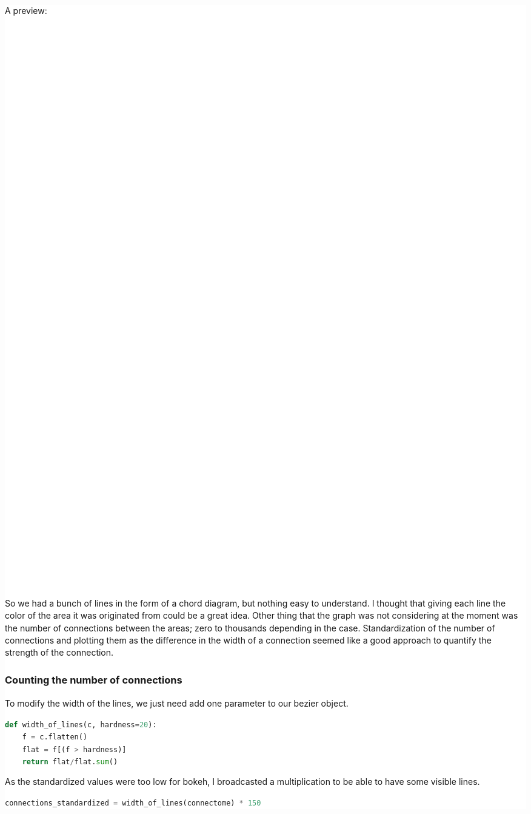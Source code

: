 A preview:

<style type="text/css">
.embed-container.bokeh {
	padding-bottom: 108%;
}

.embed-container {
    position: relative;
    padding-bottom: 56.25%;
    height: 0;
    overflow: hidden;
    width: 100%;
    height: auto;
}

.embed-container iframe {
	position: absolute;
	top: 0;
	left: 0;
	width: 100%;
	height: 100%;
}
</style>
<div class="embed-container bokeh">
    <iframe width="420" height="315" frameborder="0" src="/assets/notebooks/bokeh_brains/connectomeV1.html">
    </iframe>
</div>

So we had a bunch of lines in the form of a chord diagram, but nothing easy to
understand. I thought that giving each line the color of the area it was
originated from could be a great idea. Other thing that the graph was not
considering at the moment was the number of connections between the areas; zero
to thousands depending in the case. Standardization of the number of
connections and plotting them as the difference in the width of a connection
seemed like a good approach to quantify the strength of the connection.

### Counting the number of connections
To modify the width of the lines, we just need add one parameter to our bezier
object.

```python
def width_of_lines(c, hardness=20):
    f = c.flatten()
    flat = f[(f > hardness)]
    return flat/flat.sum()
```

As the standardized values were too low for bokeh, I broadcasted a
multiplication to be able to have some visible lines.

```python
connections_standardized = width_of_lines(connectome) * 150
```


[0]: http://matplotlib.org/
[1]: http://stanford.edu/~mwaskom/software/seaborn/
[2]: http://bokeh.pydata.org/en/latest/
[3]: https://en.wikipedia.org/wiki/Connectome
[4]: http://bl.ocks.org/mbostock/4062006
[5]: http://stanford.edu/~mwaskom/software/seaborn/examples/network_correlations.html